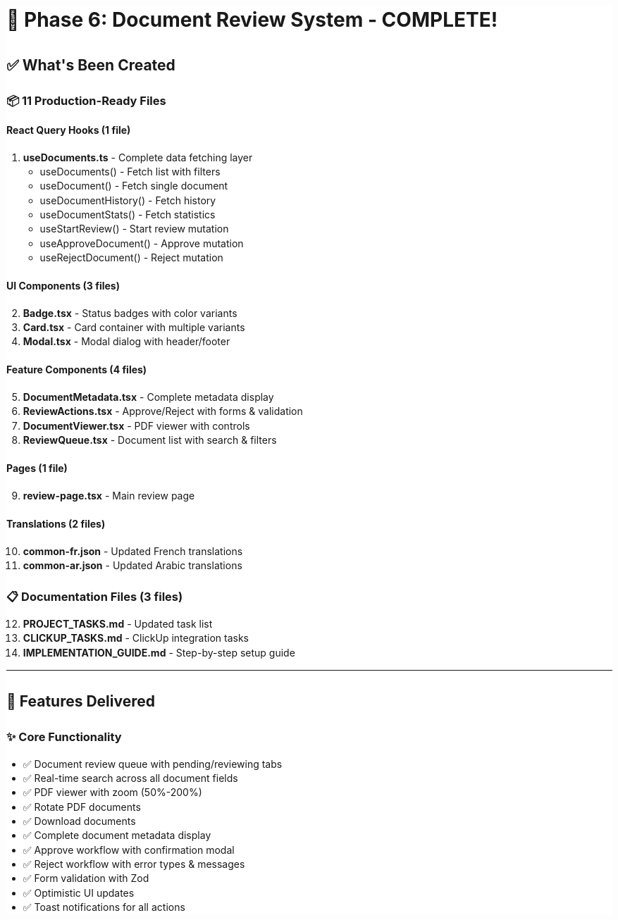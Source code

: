 # 🎉 Phase 6: Document Review System - COMPLETE!

## ✅ What's Been Created

### 📦 **11 Production-Ready Files**

#### React Query Hooks (1 file)
1. **useDocuments.ts** - Complete data fetching layer
   - useDocuments() - Fetch list with filters
   - useDocument() - Fetch single document
   - useDocumentHistory() - Fetch history
   - useDocumentStats() - Fetch statistics
   - useStartReview() - Start review mutation
   - useApproveDocument() - Approve mutation
   - useRejectDocument() - Reject mutation

#### UI Components (3 files)
2. **Badge.tsx** - Status badges with color variants
3. **Card.tsx** - Card container with multiple variants
4. **Modal.tsx** - Modal dialog with header/footer

#### Feature Components (4 files)
5. **DocumentMetadata.tsx** - Complete metadata display
6. **ReviewActions.tsx** - Approve/Reject with forms & validation
7. **DocumentViewer.tsx** - PDF viewer with controls
8. **ReviewQueue.tsx** - Document list with search & filters

#### Pages (1 file)
9. **review-page.tsx** - Main review page

#### Translations (2 files)
10. **common-fr.json** - Updated French translations
11. **common-ar.json** - Updated Arabic translations

### 📋 **Documentation Files (3 files)**
12. **PROJECT_TASKS.md** - Updated task list
13. **CLICKUP_TASKS.md** - ClickUp integration tasks
14. **IMPLEMENTATION_GUIDE.md** - Step-by-step setup guide

---

## 🎯 Features Delivered

### ✨ Core Functionality
- ✅ Document review queue with pending/reviewing tabs
- ✅ Real-time search across all document fields
- ✅ PDF viewer with zoom (50%-200%)
- ✅ Rotate PDF documents
- ✅ Download documents
- ✅ Complete document metadata display
- ✅ Approve workflow with confirmation modal
- ✅ Reject workflow with error types & messages
- ✅ Form validation with Zod
- ✅ Optimistic UI updates
- ✅ Toast notifications for all actions
